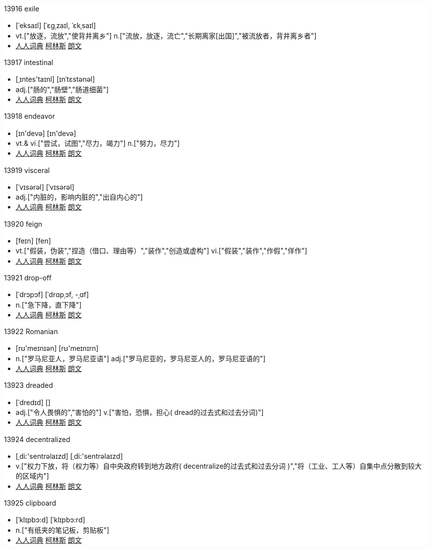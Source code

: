 13916 exile 
- [ˈeksaɪl]  [ˈɛɡˌzaɪl, ˈɛkˌsaɪl] 
- vt.["放逐，流放","使背井离乡"]  n.["流放，放逐，流亡","长期离家[出国]","被流放者，背井离乡者"]   
- [人人词典](https://www.91dict.com/words?w=exile) [柯林斯](https://www.collinsdictionary.com/zh/dictionary/english/exile) [朗文](https://www.ldoceonline.com/dictionary/exile) 

13917 intestinal 
- [ˌɪntes'taɪnl]  [ɪnˈtɛstənəl] 
- adj.["肠的","肠壁","肠道细菌"]   
- [人人词典](https://www.91dict.com/words?w=intestinal) [柯林斯](https://www.collinsdictionary.com/zh/dictionary/english/intestinal) [朗文](https://www.ldoceonline.com/dictionary/intestinal) 

13918 endeavor 
- [ɪn'devə]  [ɪn'devə] 
- vt.& vi.["尝试，试图","尽力，竭力"]  n.["努力，尽力"]   
- [人人词典](https://www.91dict.com/words?w=endeavor) [柯林斯](https://www.collinsdictionary.com/zh/dictionary/english/endeavor) [朗文](https://www.ldoceonline.com/dictionary/endeavor) 

13919 visceral 
- [ˈvɪsərəl]  [ˈvɪsərəl] 
- adj.["内脏的，影响内脏的","出自内心的"]   
- [人人词典](https://www.91dict.com/words?w=visceral) [柯林斯](https://www.collinsdictionary.com/zh/dictionary/english/visceral) [朗文](https://www.ldoceonline.com/dictionary/visceral) 

13920 feign 
- [feɪn]  [fen] 
- vt.["假装，伪装","捏造（借口、理由等）","装作","创造或虚构"]  vi.["假装","装作","作假","佯作"]   
- [人人词典](https://www.91dict.com/words?w=feign) [柯林斯](https://www.collinsdictionary.com/zh/dictionary/english/feign) [朗文](https://www.ldoceonline.com/dictionary/feign) 

13921 drop-off 
- [ˈdrɔpɔf]  [ˈdrɑpˌɔf, -ˌɑf] 
- n.["急下降，直下降"]   
- [人人词典](https://www.91dict.com/words?w=drop-off) [柯林斯](https://www.collinsdictionary.com/zh/dictionary/english/drop-off) [朗文](https://www.ldoceonline.com/dictionary/drop-off) 

13922 Romanian 
- [rʊ'meɪnɪən]  [rʊ'meɪnɪrn] 
- n.["罗马尼亚人，罗马尼亚语"]  adj.["罗马尼亚的，罗马尼亚人的，罗马尼亚语的"]   
- [人人词典](https://www.91dict.com/words?w=Romanian) [柯林斯](https://www.collinsdictionary.com/zh/dictionary/english/Romanian) [朗文](https://www.ldoceonline.com/dictionary/Romanian) 

13923 dreaded 
- [ˈdredɪd]  [] 
- adj.["令人畏惧的","害怕的"]  v.["害怕，恐惧，担心( dread的过去式和过去分词)"]   
- [人人词典](https://www.91dict.com/words?w=dreaded) [柯林斯](https://www.collinsdictionary.com/zh/dictionary/english/dreaded) [朗文](https://www.ldoceonline.com/dictionary/dreaded) 

13924 decentralized 
- [ˌdi:'sentrəlaɪzd]  [ˌdi:'sentrəlaɪzd] 
- v.["权力下放，将（权力等）自中央政府转到地方政府( decentralize的过去式和过去分词 )","将（工业、工人等）自集中点分散到较大的区域内"]   
- [人人词典](https://www.91dict.com/words?w=decentralized) [柯林斯](https://www.collinsdictionary.com/zh/dictionary/english/decentralized) [朗文](https://www.ldoceonline.com/dictionary/decentralized) 

13925 clipboard 
- [ˈklɪpbɔ:d]  [ˈklɪpbɔ:rd] 
- n.["有纸夹的笔记板，剪贴板"]   
- [人人词典](https://www.91dict.com/words?w=clipboard) [柯林斯](https://www.collinsdictionary.com/zh/dictionary/english/clipboard) [朗文](https://www.ldoceonline.com/dictionary/clipboard) 
